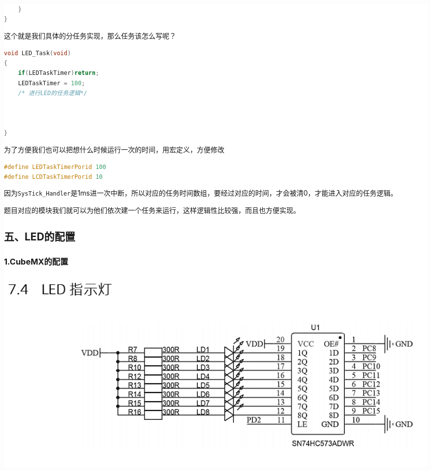 ~~~c
    }
}
~~~

这个就是我们具体的分任务实现，那么任务该怎么写呢？

~~~c
void LED_Task(void)
{
    if(LEDTaskTimer)return;
    LEDTaskTimer = 100;
    /* 进行LED的任务逻辑*/
    
    
    
}
~~~

为了方便我们也可以把想什么时候运行一次的时间，用宏定义，方便修改

~~~~c
#define LEDTaskTimerPorid 100
#define LCDTaskTimerPorid 10
~~~~

因为`SysTick_Handler`是1ms进一次中断，所以对应的任务时间数组，要经过对应的时间，才会被清0，才能进入对应的任务逻辑。

题目对应的模块我们就可以为他们依次建一个任务来运行，这样逻辑性比较强，而且也方便实现。

## 五、LED的配置

### 1.CubeMX的配置

![LED](figures/202403202328843.png)
